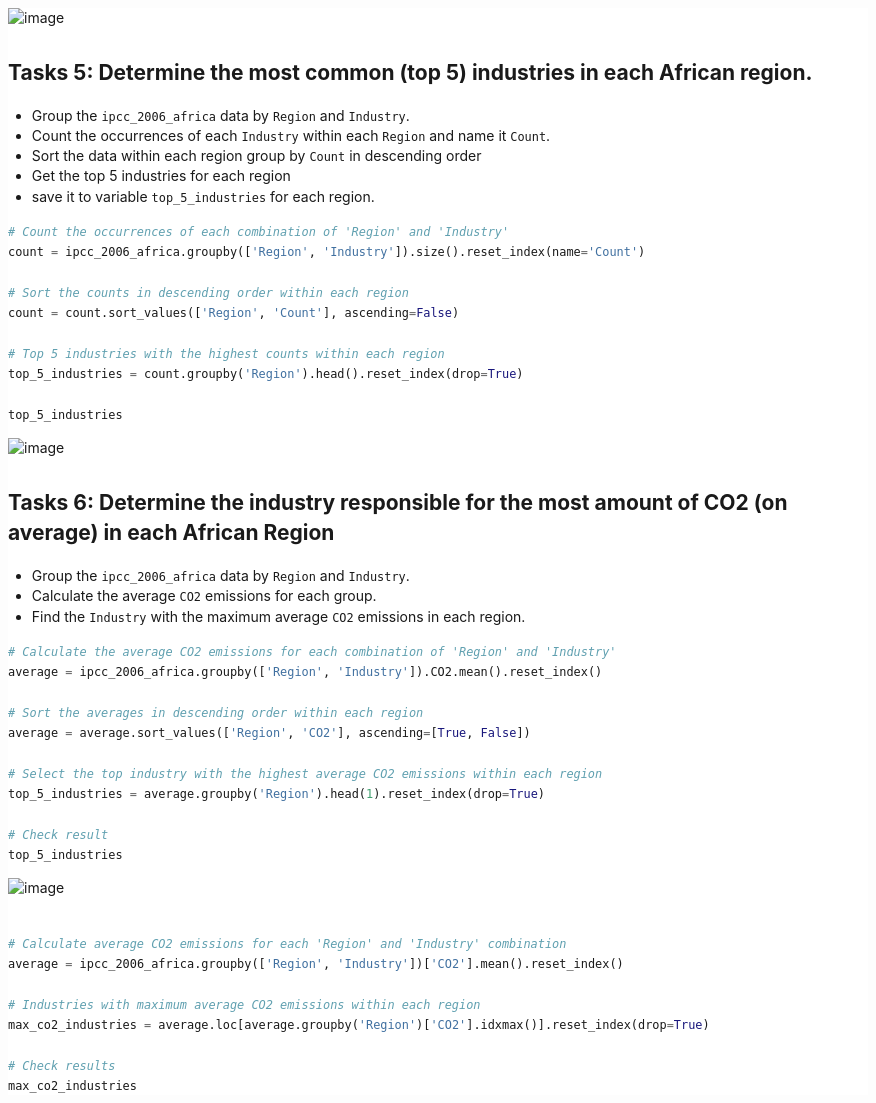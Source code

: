 ![image](https://github.com/mikeolaniyi/Climate_Change_and_Impacts_in_Africa/assets/120651356/c73c1123-5271-41a2-90a3-6a759815b251)


## Tasks 5: Determine the most common (top 5) industries in each African region.

- Group the `ipcc_2006_africa` data by `Region` and `Industry`.
- Count the occurrences of each `Industry` within each `Region` and name it `Count`.
- Sort the data within each region group by `Count` in descending order
- Get the top 5 industries for each region
- save it to variable `top_5_industries` for each region.

```python
# Count the occurrences of each combination of 'Region' and 'Industry'
count = ipcc_2006_africa.groupby(['Region', 'Industry']).size().reset_index(name='Count')

# Sort the counts in descending order within each region
count = count.sort_values(['Region', 'Count'], ascending=False)

# Top 5 industries with the highest counts within each region
top_5_industries = count.groupby('Region').head().reset_index(drop=True)

top_5_industries
```

![image](https://github.com/mikeolaniyi/Climate_Change_and_Impacts_in_Africa/assets/120651356/766668d6-395c-4038-9192-3410fa199ea0)


## Tasks 6: Determine the industry responsible for the most amount of CO2 (on average) in each African Region

- Group the `ipcc_2006_africa` data by `Region` and `Industry`.
- Calculate the average `CO2` emissions for each group.
- Find the `Industry` with the maximum average `CO2` emissions in each region.

```python
# Calculate the average CO2 emissions for each combination of 'Region' and 'Industry'
average = ipcc_2006_africa.groupby(['Region', 'Industry']).CO2.mean().reset_index()

# Sort the averages in descending order within each region
average = average.sort_values(['Region', 'CO2'], ascending=[True, False])

# Select the top industry with the highest average CO2 emissions within each region
top_5_industries = average.groupby('Region').head(1).reset_index(drop=True)

# Check result
top_5_industries
```

![image](https://github.com/mikeolaniyi/Climate_Change_and_Impacts_in_Africa/assets/120651356/cbe997a2-395e-44ab-ab80-97dac226563b)


```python

# Calculate average CO2 emissions for each 'Region' and 'Industry' combination
average = ipcc_2006_africa.groupby(['Region', 'Industry'])['CO2'].mean().reset_index()

# Industries with maximum average CO2 emissions within each region
max_co2_industries = average.loc[average.groupby('Region')['CO2'].idxmax()].reset_index(drop=True)

# Check results
max_co2_industries
```
